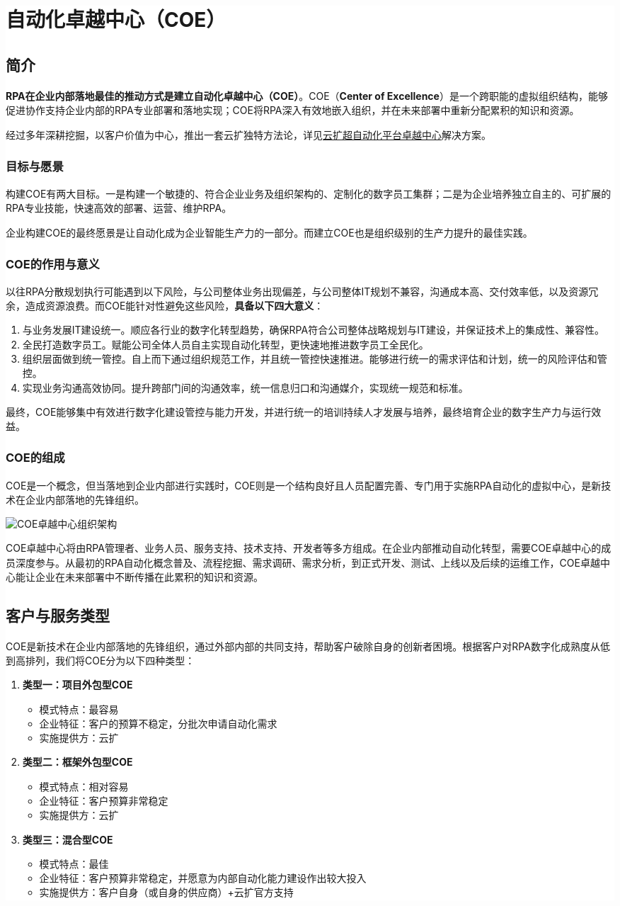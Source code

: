 # 自动化卓越中心（COE）

## 简介

**RPA在企业内部落地最佳的推动方式是建立自动化卓越中心（COE）**。COE（**Center of Excellence**）是一个跨职能的虚拟组织结构，能够促进协作支持企业内部的RPA专业部署和落地实现；COE将RPA深入有效地嵌入组织，并在未来部署中重新分配累积的知识和资源。

经过多年深耕挖掘，以客户价值为中心，推出一套云扩独特方法论，详见[云扩超自动化平台卓越中心](../REFERENCE/Console/COECenter/COEOverview.md)解决方案。


### 目标与愿景

构建COE有两大目标。一是构建一个敏捷的、符合企业业务及组织架构的、定制化的数字员工集群；二是为企业培养独立自主的、可扩展的RPA专业技能，快速高效的部署、运营、维护RPA。

企业构建COE的最终愿景是让自动化成为企业智能生产力的一部分。而建立COE也是组织级别的生产力提升的最佳实践。

### COE的作用与意义

以往RPA分散规划执行可能遇到以下风险，与公司整体业务出现偏差，与公司整体IT规划不兼容，沟通成本高、交付效率低，以及资源冗余，造成资源浪费。而COE能针对性避免这些风险，**具备以下四大意义**：
1. 与业务发展IT建设统一。顺应各行业的数字化转型趋势，确保RPA符合公司整体战略规划与IT建设，并保证技术上的集成性、兼容性。
2. 全民打造数字员工。赋能公司全体人员自主实现自动化转型，更快速地推进数字员工全民化。
3. 组织层面做到统一管控。自上而下通过组织规范工作，并且统一管控快速推进。能够进行统一的需求评估和计划，统一的风险评估和管控。
4. 实现业务沟通高效协同。提升跨部门间的沟通效率，统一信息归口和沟通媒介，实现统一规范和标准。

最终，COE能够集中有效进行数字化建设管控与能力开发，并进行统一的培训持续人才发展与培养，最终培育企业的数字生产力与运行效益。

### COE的组成

COE是一个概念，但当落地到企业内部进行实践时，COE则是一个结构良好且人员配置完善、专门用于实施RPA自动化的虚拟中心，是新技术在企业内部落地的先锋组织。

![COE卓越中心组织架构](https://docimages.blob.core.chinacloudapi.cn/images/Kris/organization.png)

COE卓越中心将由RPA管理者、业务人员、服务支持、技术支持、开发者等多方组成。在企业内部推动自动化转型，需要COE卓越中心的成员深度参与。从最初的RPA自动化概念普及、流程挖掘、需求调研、需求分析，到正式开发、测试、上线以及后续的运维工作，COE卓越中心能让企业在未来部署中不断传播在此累积的知识和资源。
 
## 客户与服务类型

COE是新技术在企业内部落地的先锋组织，通过外部内部的共同支持，帮助客户破除自身的创新者困境。根据客户对RPA数字化成熟度从低到高排列，我们将COE分为以下四种类型：

1. **类型一：项目外包型COE**
   - 模式特点：最容易
   - 企业特征：客户的预算不稳定，分批次申请自动化需求
   - 实施提供方：云扩

2. **类型二：框架外包型COE**
   - 模式特点：相对容易
   - 企业特征：客户预算非常稳定
   - 实施提供方：云扩

3. **类型三：混合型COE**
   - 模式特点：最佳
   - 企业特征：客户预算非常稳定，并愿意为内部自动化能力建设作出较大投入
   - 实施提供方：客户自身（或自身的供应商）+云扩官方支持
